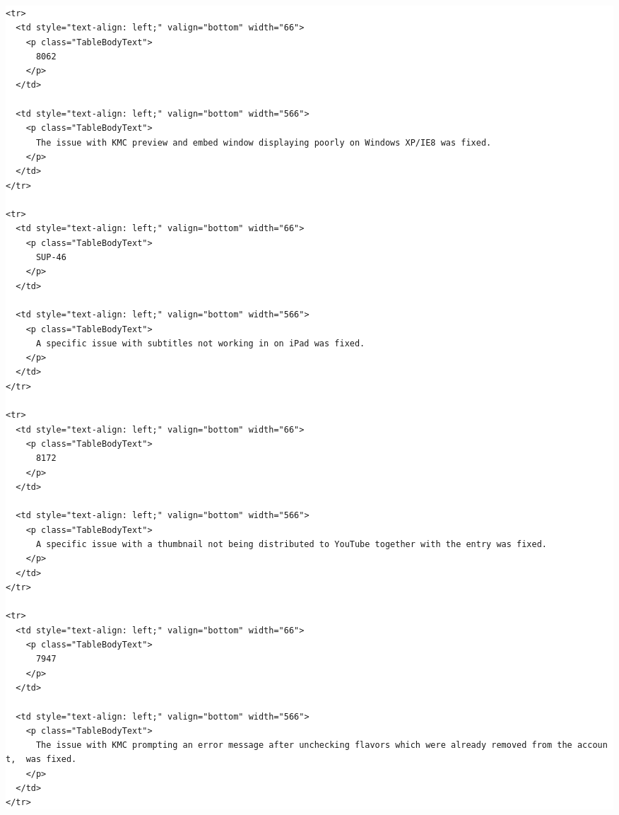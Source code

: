     <tr>
      <td style="text-align: left;" valign="bottom" width="66">
        <p class="TableBodyText">
          8062
        </p>
      </td>
      
      <td style="text-align: left;" valign="bottom" width="566">
        <p class="TableBodyText">
          The issue with KMC preview and embed window displaying poorly on Windows XP/IE8 was fixed.
        </p>
      </td>
    </tr>
    
    <tr>
      <td style="text-align: left;" valign="bottom" width="66">
        <p class="TableBodyText">
          SUP-46
        </p>
      </td>
      
      <td style="text-align: left;" valign="bottom" width="566">
        <p class="TableBodyText">
          A specific issue with subtitles not working in on iPad was fixed.
        </p>
      </td>
    </tr>
    
    <tr>
      <td style="text-align: left;" valign="bottom" width="66">
        <p class="TableBodyText">
          8172
        </p>
      </td>
      
      <td style="text-align: left;" valign="bottom" width="566">
        <p class="TableBodyText">
          A specific issue with a thumbnail not being distributed to YouTube together with the entry was fixed.
        </p>
      </td>
    </tr>
    
    <tr>
      <td style="text-align: left;" valign="bottom" width="66">
        <p class="TableBodyText">
          7947
        </p>
      </td>
      
      <td style="text-align: left;" valign="bottom" width="566">
        <p class="TableBodyText">
          The issue with KMC prompting an error message after unchecking flavors which were already removed from the account,  was fixed.
        </p>
      </td>
    </tr>
    